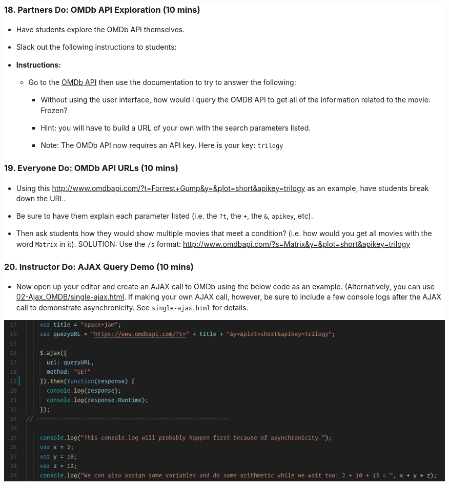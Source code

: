 ### 18. Partners Do: OMDb API Exploration (10 mins)

* Have students explore the OMDb API themselves.

* Slack out the following instructions to students:

* **Instructions:**

  * Go to the [OMDb API](http://www.omdbapi.com/) then use the documentation to try to answer the following:

    * Without using the user interface, how would I query the OMDB API to get all of the information related to the movie: Frozen?

    * Hint: you will have to build a URL of your own with the search parameters listed.

    * Note: The OMDb API now requires an API key. Here is your key: `trilogy`

### 19. Everyone Do: OMDb API URLs (10 mins)

* Using this <http://www.omdbapi.com/?t=Forrest+Gump&y=&plot=short&apikey=trilogy> as an example, have students break down the URL.

* Be sure to have them explain each parameter listed (i.e. the `?t`, the `+`, the `&`, `apikey`, etc).

* Then ask students how they would show multiple movies that meet a condition? (i.e. how would you get all movies with the word `Matrix` in it). SOLUTION: Use the `/s` format: <http://www.omdbapi.com/?s=Matrix&y=&plot=short&apikey=trilogy>

### 20. Instructor Do: AJAX Query Demo (10 mins)

* Now open up your editor and create an AJAX call to OMDb using the below code as an example. (Alternatively, you can use [02-Ajax_OMDB/single-ajax.html](../../../../01-Class-Content/06-ajax/01-Activities/02-Ajax_OMDB/single-ajax.html). If making your own AJAX call, however, be sure to include a few console logs after the AJAX call to demonstrate asynchronicity. See `single-ajax.html` for details.

![9-AJAX](Images/9-AJAX.png)
